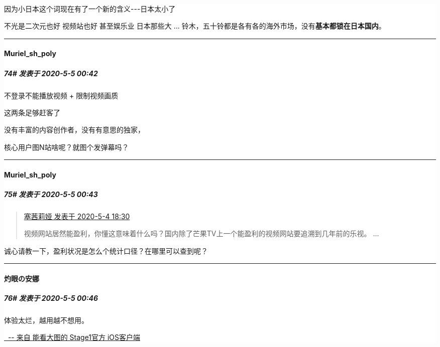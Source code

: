 因为小日本这个词现在有了一个新的含义---日本太小了


不光是二次元也好 视频站也好 甚至娱乐业 日本那些大 ...</blockquote>
铃木，五十铃都是各有各的海外市场，没有<strong>基本都锁在日本国内</strong>。







*****

####  Muriel_sh_poly  
##### 74#       发表于 2020-5-5 00:42




不登录不能播放视频 + 限制视频画质

这两条足够赶客了


没有丰富的内容创作者，没有有意思的独家，

核心用户图N站啥呢？就图个发弹幕吗？







*****

####  Muriel_sh_poly  
##### 75#       发表于 2020-5-5 00:43



<blockquote><a href="httphttps://bbs.saraba1st.com/2b/forum.php?mod=redirect&amp;goto=findpost&amp;pid=47300784&amp;ptid=1932413" target="_blank">塞茜莉娅 发表于 2020-5-4 18:30</a>

视频网站居然能盈利，你懂这意味着什么吗？国内除了芒果TV上一个能盈利的视频网站要追溯到几年前的乐视。 ...</blockquote>
诚心请教一下，盈利状况是怎么个统计口径？在哪里可以查到呢？







*****

####  灼眼の安娜  
##### 76#       发表于 2020-5-5 00:46




体验太烂，越用越不想用。

[  -- 来自 能看大图的 Stage1官方 iOS客户端](https://itunes.apple.com/fi/app/saraba1st/id1221237470?mt=8)




